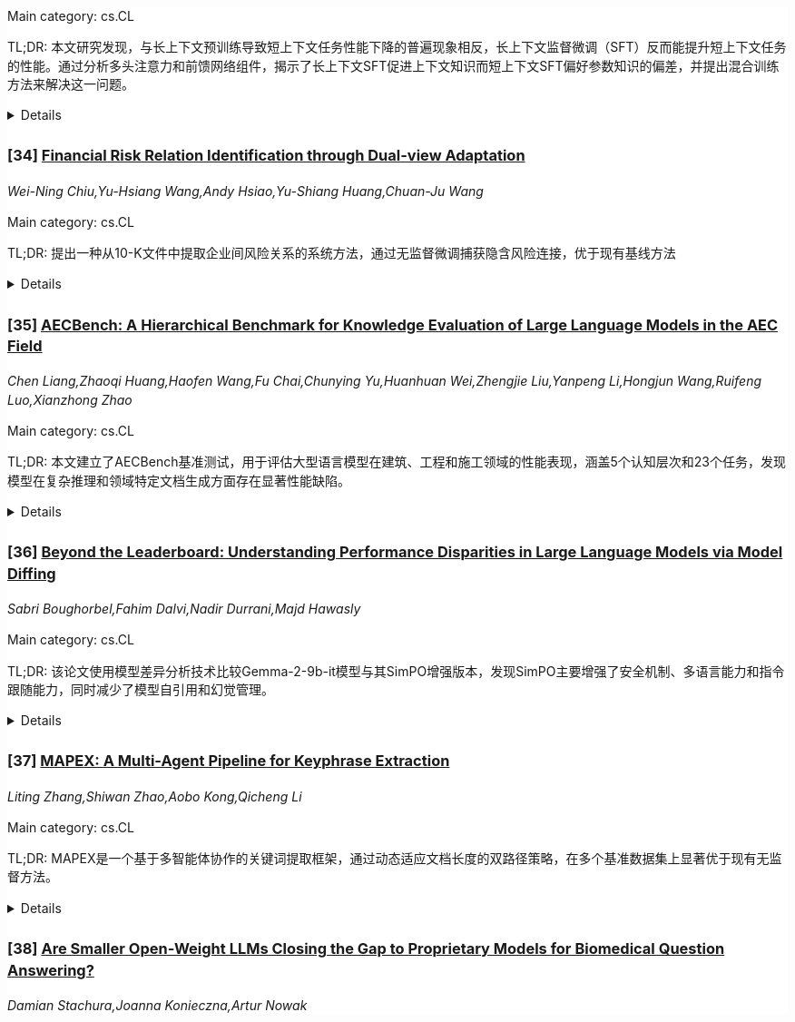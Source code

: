Main category: cs.CL

TL;DR: 本文研究发现，与长上下文预训练导致短上下文任务性能下降的普遍现象相反，长上下文监督微调（SFT）反而能提升短上下文任务的性能。通过分析多头注意力和前馈网络组件，揭示了长上下文SFT促进上下文知识而短上下文SFT偏好参数知识的偏差，并提出混合训练方法来解决这一问题。


<details><summary>Details</summary></details>


### [34] [Financial Risk Relation Identification through Dual-view Adaptation](https://arxiv.org/abs/2509.18775)
*Wei-Ning Chiu,Yu-Hsiang Wang,Andy Hsiao,Yu-Shiang Huang,Chuan-Ju Wang*

Main category: cs.CL

TL;DR: 提出一种从10-K文件中提取企业间风险关系的系统方法，通过无监督微调捕获隐含风险连接，优于现有基线方法


<details><summary>Details</summary></details>


### [35] [AECBench: A Hierarchical Benchmark for Knowledge Evaluation of Large Language Models in the AEC Field](https://arxiv.org/abs/2509.18776)
*Chen Liang,Zhaoqi Huang,Haofen Wang,Fu Chai,Chunying Yu,Huanhuan Wei,Zhengjie Liu,Yanpeng Li,Hongjun Wang,Ruifeng Luo,Xianzhong Zhao*

Main category: cs.CL

TL;DR: 本文建立了AECBench基准测试，用于评估大型语言模型在建筑、工程和施工领域的性能表现，涵盖5个认知层次和23个任务，发现模型在复杂推理和领域特定文档生成方面存在显著性能缺陷。


<details><summary>Details</summary></details>


### [36] [Beyond the Leaderboard: Understanding Performance Disparities in Large Language Models via Model Diffing](https://arxiv.org/abs/2509.18792)
*Sabri Boughorbel,Fahim Dalvi,Nadir Durrani,Majd Hawasly*

Main category: cs.CL

TL;DR: 该论文使用模型差异分析技术比较Gemma-2-9b-it模型与其SimPO增强版本，发现SimPO主要增强了安全机制、多语言能力和指令跟随能力，同时减少了模型自引用和幻觉管理。


<details><summary>Details</summary></details>


### [37] [MAPEX: A Multi-Agent Pipeline for Keyphrase Extraction](https://arxiv.org/abs/2509.18813)
*Liting Zhang,Shiwan Zhao,Aobo Kong,Qicheng Li*

Main category: cs.CL

TL;DR: MAPEX是一个基于多智能体协作的关键词提取框架，通过动态适应文档长度的双路径策略，在多个基准数据集上显著优于现有无监督方法。


<details><summary>Details</summary></details>


### [38] [Are Smaller Open-Weight LLMs Closing the Gap to Proprietary Models for Biomedical Question Answering?](https://arxiv.org/abs/2509.18843)
*Damian Stachura,Joanna Konieczna,Artur Nowak*
